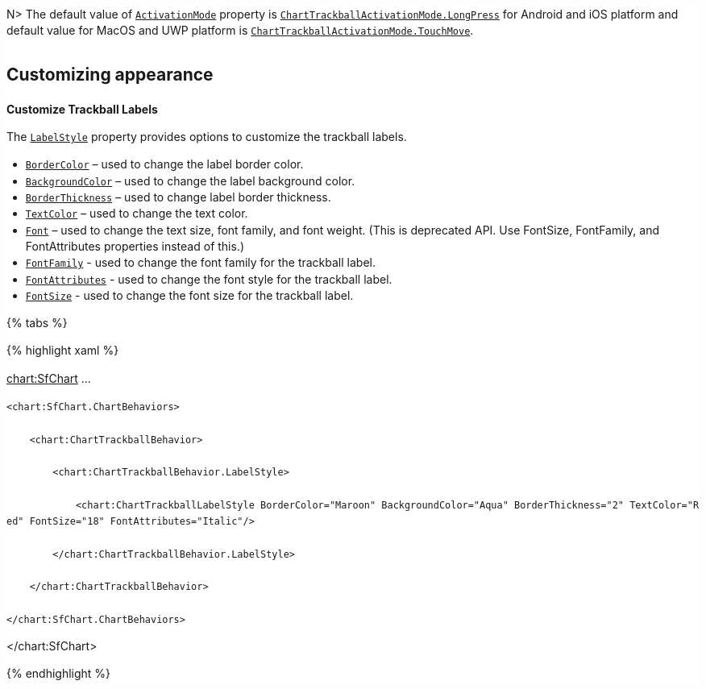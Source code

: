 N> The default value of [`ActivationMode`](https://help.syncfusion.com/cr/xamarin/Syncfusion.SfChart.XForms.ChartTrackballBehavior.html#Syncfusion_SfChart_XForms_ChartTrackballBehavior_ActivationMode) property is [`ChartTrackballActivationMode.LongPress`](https://help.syncfusion.com/cr/xamarin/Syncfusion.SfChart.XForms.ChartTrackballActivationMode.html) for Android and iOS platform and default value for MacOS and UWP platform is [`ChartTrackballActivationMode.TouchMove`](https://help.syncfusion.com/cr/xamarin/Syncfusion.SfChart.XForms.ChartTrackballActivationMode.html).

## Customizing appearance

**Customize Trackball Labels**

The [`LabelStyle`](https://help.syncfusion.com/cr/xamarin/Syncfusion.SfChart.XForms.ChartTrackballBehavior.html#Syncfusion_SfChart_XForms_ChartTrackballBehavior_LabelStyle) property provides options to  customize the trackball labels.

* [`BorderColor`](https://help.syncfusion.com/cr/xamarin/Syncfusion.SfChart.XForms.ChartLabelStyle.html#Syncfusion_SfChart_XForms_ChartLabelStyle_BorderColor) – used to change the label border color.
* [`BackgroundColor`](https://help.syncfusion.com/cr/xamarin/Syncfusion.SfChart.XForms.ChartLabelStyle.html#Syncfusion_SfChart_XForms_ChartLabelStyle_BackgroundColor) – used to change the label background color.
* [`BorderThickness`](https://help.syncfusion.com/cr/xamarin/Syncfusion.SfChart.XForms.ChartLabelStyle.html#Syncfusion_SfChart_XForms_ChartLabelStyle_BorderThickness) – used to change label border thickness.
* [`TextColor`](https://help.syncfusion.com/cr/xamarin/Syncfusion.SfChart.XForms.ChartLabelStyle.html#Syncfusion_SfChart_XForms_ChartLabelStyle_TextColor) – used to change the text color.
* [`Font`](https://help.syncfusion.com/cr/xamarin/Syncfusion.SfChart.XForms.ChartLabelStyle.html#Syncfusion_SfChart_XForms_ChartLabelStyle_Font) – used to change the text size, font family, and font weight. (This is deprecated API. Use FontSize, FontFamily, and FontAttributes properties instead of this.)
* [`FontFamily`](https://help.syncfusion.com/cr/xamarin/Syncfusion.SfChart.XForms.ChartLabelStyle.html#Syncfusion_SfChart_XForms_ChartLabelStyle_FontFamily) - used to change the font family for the trackball label. 
* [`FontAttributes`](https://help.syncfusion.com/cr/xamarin/Syncfusion.SfChart.XForms.ChartLabelStyle.html#Syncfusion_SfChart_XForms_ChartLabelStyle_FontAttributes) - used to change the font style for the trackball label. 
* [`FontSize`](https://help.syncfusion.com/cr/xamarin/Syncfusion.SfChart.XForms.ChartLabelStyle.html#Syncfusion_SfChart_XForms_ChartLabelStyle_FontSize) - used to change the font size for the trackball label.

{% tabs %} 

{% highlight xaml %}

<chart:SfChart>
...

	<chart:SfChart.ChartBehaviors>

		<chart:ChartTrackballBehavior>

			<chart:ChartTrackballBehavior.LabelStyle>

				<chart:ChartTrackballLabelStyle BorderColor="Maroon" BackgroundColor="Aqua" BorderThickness="2" TextColor="Red" FontSize="18" FontAttributes="Italic"/>

			</chart:ChartTrackballBehavior.LabelStyle>

		</chart:ChartTrackballBehavior>

	</chart:SfChart.ChartBehaviors>

</chart:SfChart>

{% endhighlight %}
